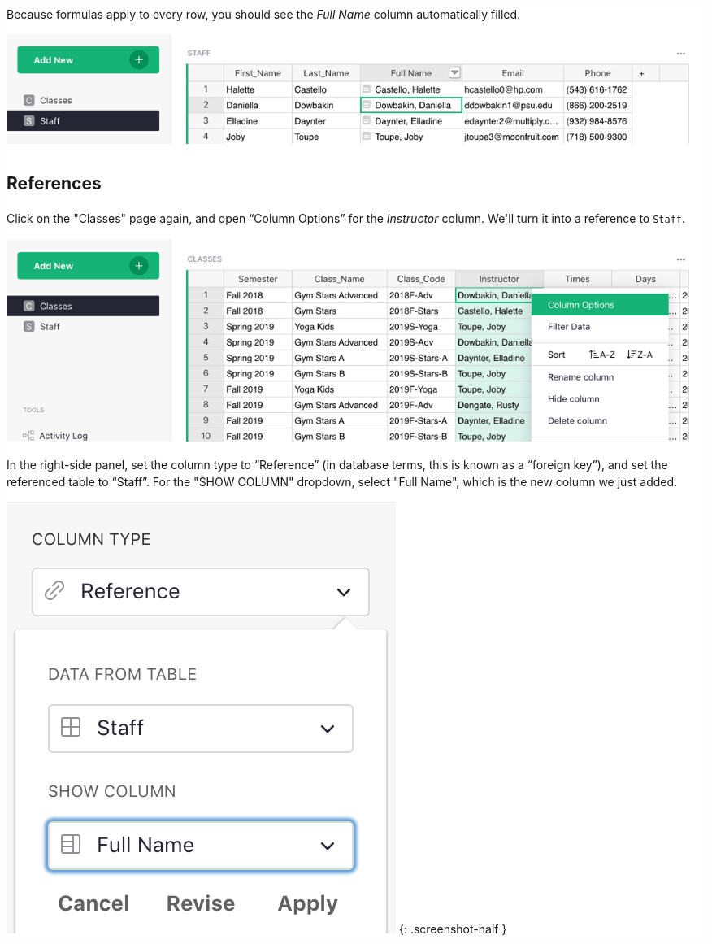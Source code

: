 Because formulas apply to every row, you should see the *Full Name* column automatically filled.

![fullname-result](images/afterschool-program/fullname-result.png)

## References

Click on the "Classes" page again, and open “Column Options” for the *Instructor* column. We'll
turn it into a reference to `Staff`.

![instructor-col](images/afterschool-program/instructor-col.png)

In the right-side panel, set the column type to “Reference” (in database terms, this is known as a
“foreign key”), and set the referenced table to “Staff”. For the "SHOW COLUMN" dropdown, select
"Full Name", which is the new column we just added.

<span class="screenshot-large">*![instructor-ref](images/afterschool-program/instructor-ref.png)*</span>
{: .screenshot-half }
